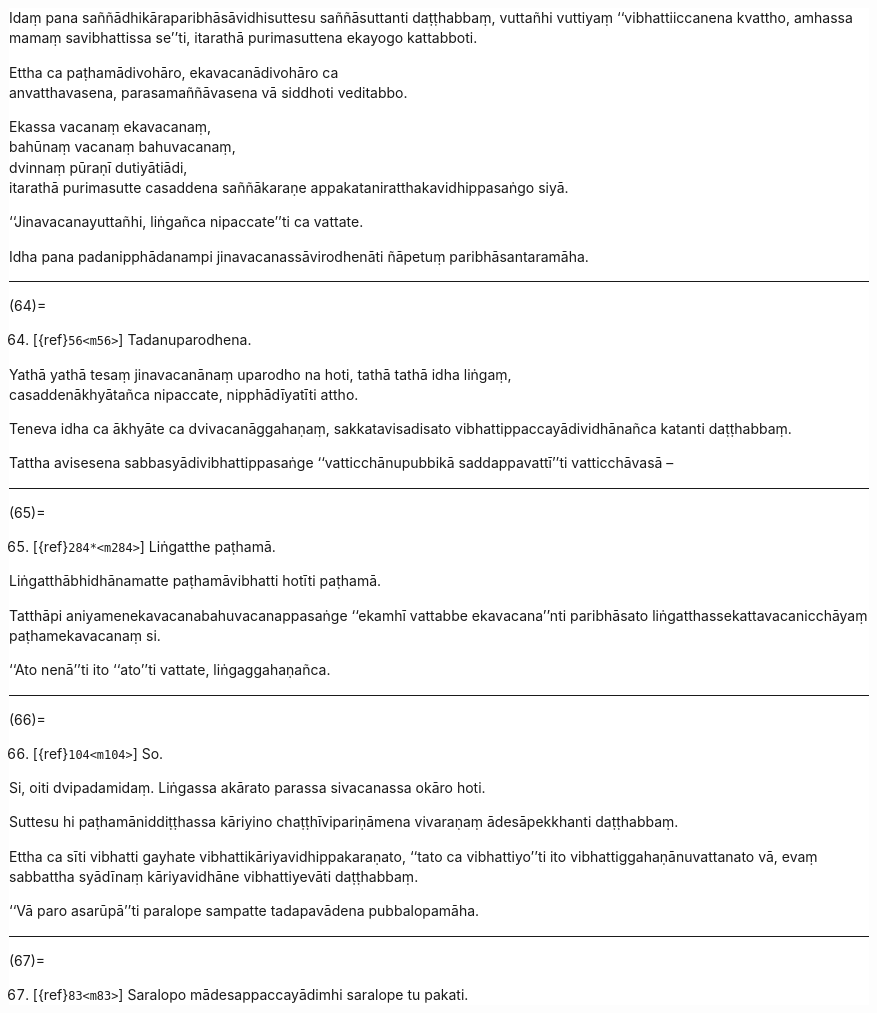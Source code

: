 Idaṃ pana saññādhikāraparibhāsāvidhisuttesu saññāsuttanti daṭṭhabbaṃ, vuttañhi vuttiyaṃ ‘‘vibhattiiccanena kvattho, amhassa mamaṃ savibhattissa se’’ti, itarathā purimasuttena ekayogo kattabboti. 

Ettha ca paṭhamādivohāro, ekavacanādivohāro ca \
anvatthavasena, parasamaññāvasena vā siddhoti veditabbo.

Ekassa vacanaṃ ekavacanaṃ, \
bahūnaṃ vacanaṃ bahuvacanaṃ, \
dvinnaṃ pūraṇī dutiyātiādi, \
itarathā purimasutte casaddena saññākaraṇe appakataniratthakavidhippasaṅgo siyā.

‘‘Jinavacanayuttañhi, liṅgañca nipaccate’’ti ca vattate. 

Idha pana padanipphādanampi jinavacanassāvirodhenāti ñāpetuṃ paribhāsantaramāha.

---

(64)=

64. [{ref}`56<m56>`] Tadanuparodhena.

Yathā yathā tesaṃ jinavacanānaṃ uparodho na hoti, tathā tathā idha liṅgaṃ, \
casaddenākhyātañca nipaccate, nipphādīyatīti attho. 

Teneva idha ca ākhyāte ca dvivacanāggahaṇaṃ, sakkatavisadisato vibhattippaccayādividhānañca katanti daṭṭhabbaṃ.

Tattha avisesena sabbasyādivibhattippasaṅge ‘‘vatticchānupubbikā saddappavattī’’ti vatticchāvasā –

---

(65)=

65. [{ref}`284*<m284>`] Liṅgatthe paṭhamā.

Liṅgatthābhidhānamatte paṭhamāvibhatti hotīti paṭhamā. 

Tatthāpi aniyamenekavacanabahuvacanappasaṅge ‘‘ekamhī vattabbe ekavacana’’nti paribhāsato liṅgatthassekattavacanicchāyaṃ paṭhamekavacanaṃ si.

‘‘Ato nenā’’ti ito ‘‘ato’’ti vattate, liṅgaggahaṇañca.

---

(66)=

66. [{ref}`104<m104>`] So.

Si, oiti dvipadamidaṃ. Liṅgassa akārato parassa sivacanassa okāro hoti.

Suttesu hi paṭhamāniddiṭṭhassa kāriyino chaṭṭhīvipariṇāmena vivaraṇaṃ ādesāpekkhanti daṭṭhabbaṃ.

Ettha ca sīti vibhatti gayhate vibhattikāriyavidhippakaraṇato, ‘‘tato ca vibhattiyo’’ti ito vibhattiggahaṇānuvattanato vā, evaṃ sabbattha syādīnaṃ kāriyavidhāne vibhattiyevāti daṭṭhabbaṃ.

‘‘Vā paro asarūpā’’ti paralope sampatte tadapavādena pubbalopamāha.

---

(67)=

67. [{ref}`83<m83>`] Saralopo mādesappaccayādimhi saralope tu pakati.
